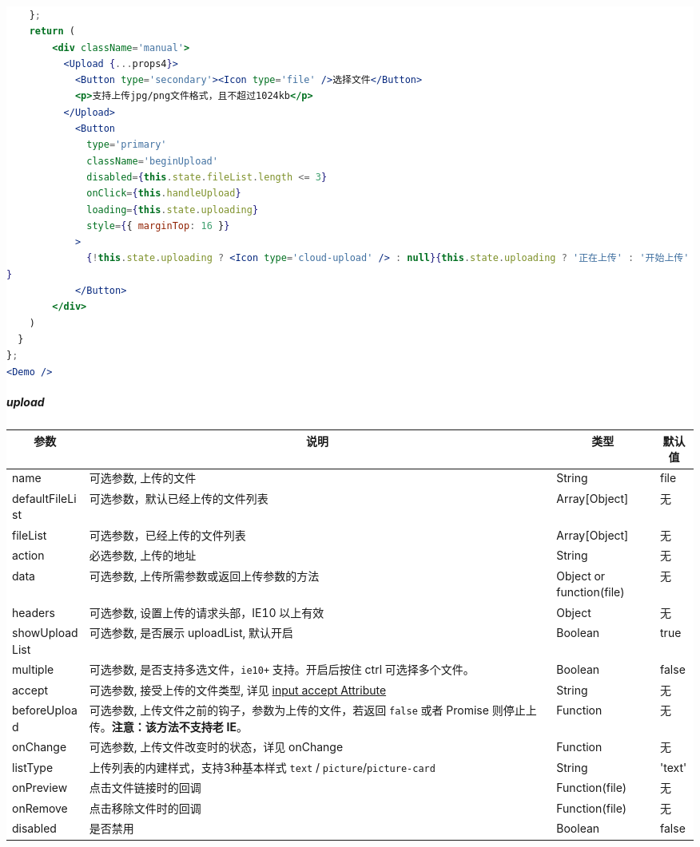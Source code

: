 ```jsx
    };
    return (
        <div className='manual'>
          <Upload {...props4}>
            <Button type='secondary'><Icon type='file' />选择文件</Button>
            <p>支持上传jpg/png文件格式，且不超过1024kb</p>
          </Upload>
            <Button
              type='primary'
              className='beginUpload'
              disabled={this.state.fileList.length <= 3}
              onClick={this.handleUpload}
              loading={this.state.uploading}
              style={{ marginTop: 16 }}
            >
              {!this.state.uploading ? <Icon type='cloud-upload' /> : null}{this.state.uploading ? '正在上传' : '开始上传' }
            </Button>
        </div>
    )
  }
};
<Demo />
```



##### **upload**

| 参数   |   说明   |     类型        | 默认值 |
|------------|------------| ----------- |-------|
| name   | 可选参数, 上传的文件   | String      | file  |
| defaultFileList | 可选参数，默认已经上传的文件列表                           | Array[Object] | 无  |
| fileList   | 可选参数，已经上传的文件列表                                   | Array[Object] | 无 |
| action     | 必选参数, 上传的地址                                         | String      | 无    |
| data       | 可选参数, 上传所需参数或返回上传参数的方法                   | Object or function(file) | 无    |
| headers    | 可选参数, 设置上传的请求头部，IE10 以上有效                    | Object      | 无    |
| showUploadList | 可选参数, 是否展示 uploadList, 默认开启                  | Boolean     | true  |
| multiple   | 可选参数, 是否支持多选文件，`ie10+` 支持。开启后按住 ctrl 可选择多个文件。  | Boolean     | false |
| accept     | 可选参数, 接受上传的文件类型, 详见 [input accept Attribute](https://developer.mozilla.org/en-US/docs/Web/HTML/Element/input#attr-accept)    | String      | 无    |
| beforeUpload | 可选参数, 上传文件之前的钩子，参数为上传的文件，若返回 `false` 或者 Promise 则停止上传。**注意：该方法不支持老 IE**。 | Function    | 无    |
| onChange   | 可选参数, 上传文件改变时的状态，详见 onChange                | Function    | 无    |
| listType   | 上传列表的内建样式，支持3种基本样式 `text` / `picture`/`picture-card`     | String      | 'text'|
| onPreview  | 点击文件链接时的回调                                       | Function(file) | 无    |
| onRemove   | 点击移除文件时的回调                                       | Function(file) | 无    |
| disabled | 是否禁用                           | Boolean | false    |
